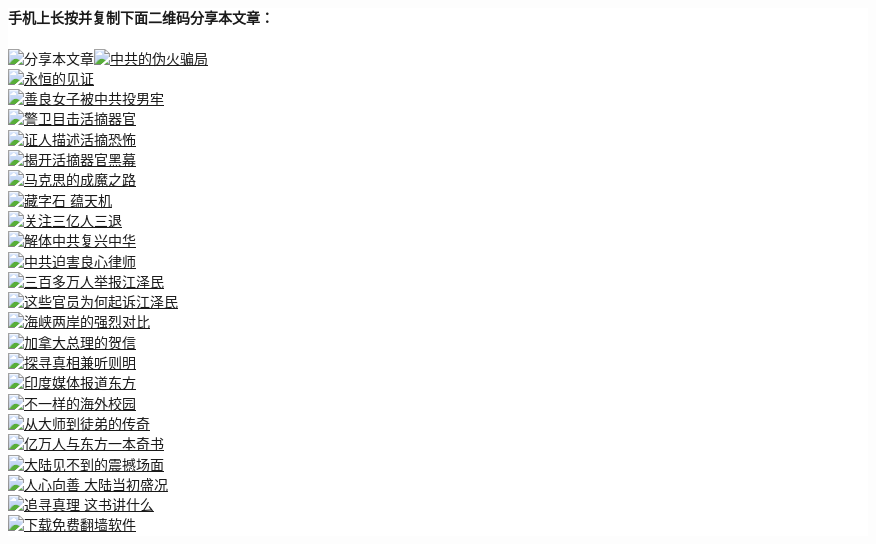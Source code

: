 <strong>手机上长按并复制下面二维码分享本文章：</strong><br><br><img src="https://quickchart.io/qr?size=256&text=https://github.com/1992513/djy/blob/master/gb/19/1/6/n10957345.md%231" title="分享本文章"></td><td VALIGN=TOP><a href="https://github.com/1992513/djy/blob/master/gb/16/1/21/n4622075.md?dfh#1" target="_blank"><img src="https://raw.githubusercontent.com/1992513/djy/master/gb/300/wei-f1.jpg" title="中共的伪火骗局"  alt="中共的伪火骗局"></a><br><a href="https://github.com/1992513/www/blob/master/README.md?dfh#9" target="_blank"><img src="https://raw.githubusercontent.com/1992513/djy/master/gb/300/yong-h.jpg" title="永恒的见证"  alt="永恒的见证"></a><br><a href="https://github.com/1992513/djy/blob/master/gb/13/9/29/n3974789.md?dfh#1" target="_blank"><img src="https://raw.githubusercontent.com/1992513/djy/master/gb/300/shang-lnz.jpg" title="善良女子被中共投男牢"  alt="善良女子被中共投男牢"></a><br><a href="https://github.com/1992513/djy/blob/master/gb/16/3/16/n4663449.md?dfh#1" target="_blank"><img src="https://raw.githubusercontent.com/1992513/djy/master/gb/300/huo-z3.jpg" title="警卫目击活摘器官"  alt="警卫目击活摘器官"></a><br><a href="https://github.com/1992513/djy/blob/master/gb/16/8/7/n8177641.md?dfh#1" target="_blank"><img src="https://raw.githubusercontent.com/1992513/djy/master/gb/300/huo-z4.jpg" title="证人描述活摘恐怖"  alt="证人描述活摘恐怖"></a><br><a href="https://github.com/1992513/djy/blob/master/gb/10/4/19/n2881569.md?dfh#1" target="_blank"><img src="https://raw.githubusercontent.com/1992513/djy/master/gb/300/huo-z1.jpg" title="揭开活摘器官黑幕"  alt="揭开活摘器官黑幕"></a><br><a href="https://github.com/1992513/djy/blob/master/gb/10/11/7/n3077476.md?dfh#1" target="_blank"><img src="https://raw.githubusercontent.com/1992513/djy/master/gb/300/ma-ks.jpg" title="马克思的成魔之路"  alt="马克思的成魔之路"></a><br><a href="https://github.com/1992513/djy/blob/master/gb/14/6/9/n4173977.md?dfh#1" target="_blank"><img src="https://raw.githubusercontent.com/1992513/djy/master/gb/300/chang-zs.jpg" title="藏字石 蕴天机"  alt="藏字石 蕴天机"></a><br><a href="https://github.com/1992513/djy/blob/master/gb/18/5/10/n10381511.md?dfh#1" target="_blank"><img src="https://raw.githubusercontent.com/1992513/djy/master/gb/300/st1.jpg" title="关注三亿人三退"  alt="关注三亿人三退"></a><br><a href="https://github.com/1992513/djy/blob/master/gb/18/3/21/n10237682.md?dfh#1" target="_blank"><img src="https://raw.githubusercontent.com/1992513/djy/master/gb/300/jie-t.jpg" title="解体中共复兴中华"  alt="解体中共复兴中华"></a><br><a href="https://github.com/1992513/djy/blob/master/gb/9/2/9/n2422991.md?dfh#1" target="_blank"><img src="https://raw.githubusercontent.com/1992513/djy/master/gb/300/gao-zs.jpg" title="中共迫害良心律师"  alt="中共迫害良心律师"></a><br><a href="https://github.com/1992513/djy/blob/master/gb/18/12/9/n10900044.md?dfh#1" target="_blank"><img src="https://raw.githubusercontent.com/1992513/djy/master/gb/300/sj1.jpg" title="三百多万人举报江泽民"  alt="三百多万人举报江泽民"></a><br><a href="https://github.com/1992513/djy/blob/master/gb/18/8/28/n10672014.md?dfh#1" target="_blank"><img src="https://raw.githubusercontent.com/1992513/djy/master/gb/300/sj2.jpg" title="这些官员为何起诉江泽民"  alt="这些官员为何起诉江泽民"></a><br><a href="https://github.com/1992513/djy/blob/master/gb/8/12/18/n2367165.md?dfh#1" target="_blank"><img src="https://raw.githubusercontent.com/1992513/djy/master/gb/300/liangan.jpg" title="海峡两岸的强烈对比"  alt="海峡两岸的强烈对比"></a><br><a href="https://github.com/1992513/djy/blob/master/gb/15/12/10/n4593139.md?dfh#1" target="_blank"><img src="https://raw.githubusercontent.com/1992513/djy/master/gb/300/jia-ndzl.jpg" title="加拿大总理的贺信"  alt="加拿大总理的贺信"></a><br><a href="https://github.com/1992513/djy/blob/master/gb/11/6/17/n3289382.md?dfh#1" target="_blank"><img src="https://raw.githubusercontent.com/1992513/djy/master/gb/300/xiao-wd.jpg" title="探寻真相兼听则明"  alt="探寻真相兼听则明"></a><br><a href="https://github.com/1992513/djy/blob/master/gb/18/10/27/n10812623.md?dfh#1" target="_blank"><img src="https://raw.githubusercontent.com/1992513/djy/master/gb/300/yindu.jpg" title="印度媒体报道东方"  alt="印度媒体报道东方"></a><br><a href="https://github.com/1992513/djy/blob/master/gb/18/6/9/n10469652.md?dfh#1" target="_blank"><img src="https://raw.githubusercontent.com/1992513/djy/master/gb/300/xie-j.jpg" title="不一样的海外校园"  alt="不一样的海外校园"></a><br><a href="https://github.com/1992513/djy/blob/master/gb/7/4/5/n1669415.md?dfh#1" target="_blank"><img src="https://raw.githubusercontent.com/1992513/djy/master/gb/300/li-up.jpg" title="从大师到徒弟的传奇"  alt="从大师到徒弟的传奇"></a><br><a href="https://github.com/1992513/djy/blob/master/gb/17/5/26/n9191512.md?dfh#1" target="_blank"><img src="https://raw.githubusercontent.com/1992513/djy/master/gb/300/zfl2.jpg" title="亿万人与东方一本奇书"  alt="亿万人与东方一本奇书"></a><br><a href="https://github.com/1992513/djy/blob/master/gb/13/11/27/n4020290.md?dfh#1" target="_blank"><img src="https://raw.githubusercontent.com/1992513/djy/master/gb/300/zhen-h.jpg" title="大陆见不到的震撼场面"  alt="大陆见不到的震撼场面"></a><br><a href="https://github.com/1992513/djy/blob/master/gb/15/7/17/n4482910.md?dfh#1" target="_blank"><img src="https://raw.githubusercontent.com/1992513/djy/master/gb/300/dalu-sk.jpg" title="人心向善 大陆当初盛况"  alt="人心向善 大陆当初盛况"></a><br><a href="https://github.com/1992513/djy/blob/master/gb/19/1/5/n10955468.md?dfh#1" target="_blank"><img src="https://raw.githubusercontent.com/1992513/djy/master/gb/300/zfl1.jpg" title="追寻真理 这书讲什么"  alt="追寻真理 这书讲什么"></a><br><a href="https://github.com/1992513/www/blob/master/README.md?dfh#1" target="_blank"><img src="https://raw.githubusercontent.com/1992513/djy/master/gb/300/fq1.jpg" title="下载免费翻墙软件"  alt="下载免费翻墙软件"></a><br></td></tr></table>

